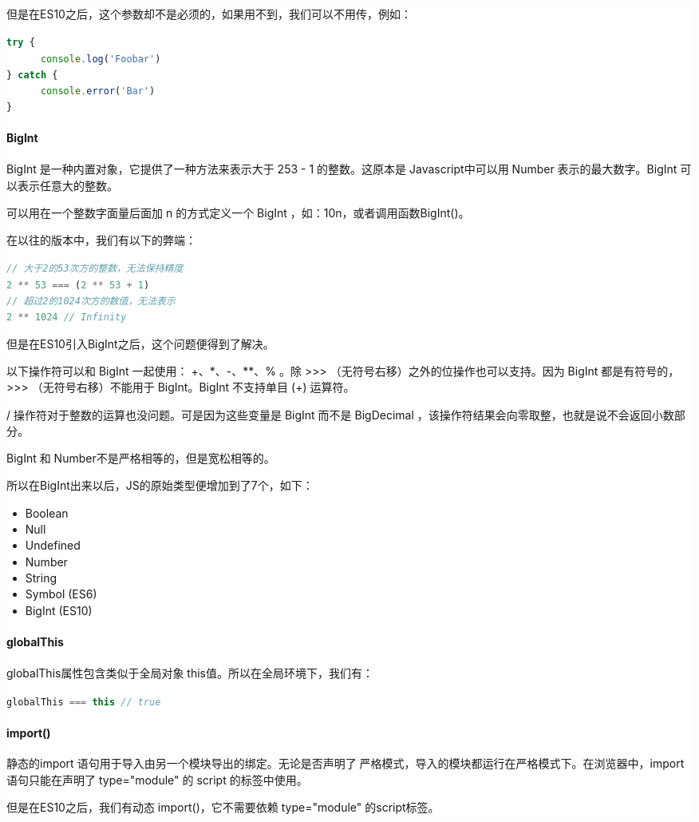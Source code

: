 但是在ES10之后，这个参数却不是必须的，如果用不到，我们可以不用传，例如：

```js
try {
      console.log('Foobar')
} catch {
      console.error('Bar')
}
```

#### BigInt

BigInt 是一种内置对象，它提供了一种方法来表示大于 253 - 1 的整数。这原本是 Javascript中可以用 Number 表示的最大数字。BigInt 可以表示任意大的整数。

可以用在一个整数字面量后面加 n 的方式定义一个 BigInt ，如：10n，或者调用函数BigInt()。

在以往的版本中，我们有以下的弊端：

```js
// 大于2的53次方的整数，无法保持精度
2 ** 53 === (2 ** 53 + 1)
// 超过2的1024次方的数值，无法表示
2 ** 1024 // Infinity
```

但是在ES10引入BigInt之后，这个问题便得到了解决。

以下操作符可以和 BigInt 一起使用： +、*、-、**、% 。除 >>> （无符号右移）之外的位操作也可以支持。因为 BigInt 都是有符号的， >>> （无符号右移）不能用于 BigInt。BigInt 不支持单目 (+) 运算符。

/ 操作符对于整数的运算也没问题。可是因为这些变量是 BigInt 而不是 BigDecimal ，该操作符结果会向零取整，也就是说不会返回小数部分。

BigInt 和 Number不是严格相等的，但是宽松相等的。

所以在BigInt出来以后，JS的原始类型便增加到了7个，如下：

- Boolean
- Null
- Undefined
- Number
- String
- Symbol (ES6)
- BigInt (ES10)


#### globalThis

globalThis属性包含类似于全局对象 this值。所以在全局环境下，我们有：

```js
globalThis === this // true
```

#### import()

静态的import 语句用于导入由另一个模块导出的绑定。无论是否声明了 严格模式，导入的模块都运行在严格模式下。在浏览器中，import 语句只能在声明了 type="module" 的 script 的标签中使用。

但是在ES10之后，我们有动态 import()，它不需要依赖 type="module" 的script标签。
